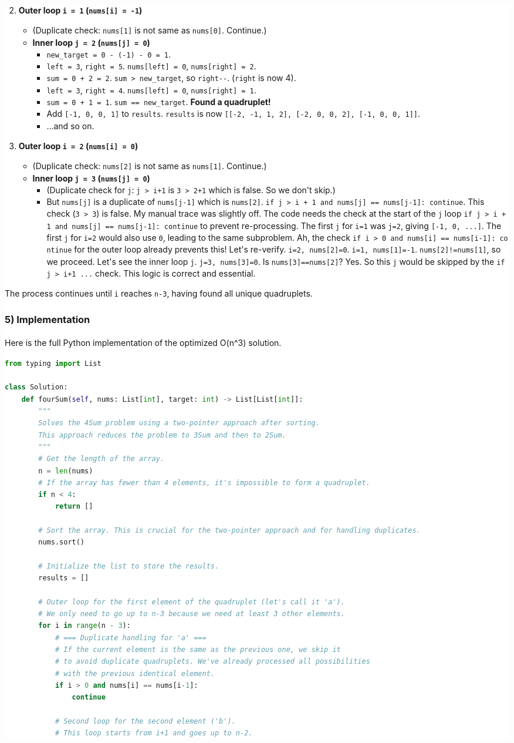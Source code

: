 2.  **Outer loop `i = 1` (`nums[i] = -1`)**
    *   (Duplicate check: `nums[1]` is not same as `nums[0]`. Continue.)
    *   **Inner loop `j = 2` (`nums[j] = 0`)**
        *   `new_target = 0 - (-1) - 0 = 1`.
        *   `left = 3`, `right = 5`. `nums[left] = 0`, `nums[right] = 2`.
        *   `sum = 0 + 2 = 2`. `sum > new_target`, so `right--`. (`right` is now 4).
        *   `left = 3`, `right = 4`. `nums[left] = 0`, `nums[right] = 1`.
        *   `sum = 0 + 1 = 1`. `sum == new_target`. **Found a quadruplet!**
        *   Add `[-1, 0, 0, 1]` to `results`. `results` is now `[[-2, -1, 1, 2], [-2, 0, 0, 2], [-1, 0, 0, 1]]`.
        *   ...and so on.

3.  **Outer loop `i = 2` (`nums[i] = 0`)**
    *   (Duplicate check: `nums[2]` is not same as `nums[1]`. Continue.)
    *   **Inner loop `j = 3` (`nums[j] = 0`)**
        *   (Duplicate check for `j`: `j > i+1` is `3 > 2+1` which is false. So we don't skip.)
        *   But `nums[j]` is a duplicate of `nums[j-1]` which is `nums[2]`. `if j > i + 1 and nums[j] == nums[j-1]: continue`. This check (`3 > 3`) is false. My manual trace was slightly off. The code needs the check at the start of the `j` loop `if j > i + 1 and nums[j] == nums[j-1]: continue` to prevent re-processing. The first `j` for `i=1` was `j=2`, giving `[-1, 0, ...]`. The first `j` for `i=2` would also use `0`, leading to the same subproblem. Ah, the check `if i > 0 and nums[i] == nums[i-1]: continue` for the outer loop already prevents this! Let's re-verify. `i=2, nums[2]=0`. `i=1, nums[1]=-1`. `nums[2]!=nums[1]`, so we proceed. Let's see the inner loop `j`. `j=3, nums[3]=0`. Is `nums[3]==nums[2]`? Yes. So this `j` would be skipped by the `if j > i+1 ...` check. This logic is correct and essential.

The process continues until `i` reaches `n-3`, having found all unique quadruplets.

### 5) Implementation

Here is the full Python implementation of the optimized O(n^3) solution.

```python
from typing import List

class Solution:
    def fourSum(self, nums: List[int], target: int) -> List[List[int]]:
        """
        Solves the 4Sum problem using a two-pointer approach after sorting.
        This approach reduces the problem to 3Sum and then to 2Sum.
        """
        # Get the length of the array.
        n = len(nums)
        # If the array has fewer than 4 elements, it's impossible to form a quadruplet.
        if n < 4:
            return []

        # Sort the array. This is crucial for the two-pointer approach and for handling duplicates.
        nums.sort()
        
        # Initialize the list to store the results.
        results = []

        # Outer loop for the first element of the quadruplet (let's call it 'a').
        # We only need to go up to n-3 because we need at least 3 other elements.
        for i in range(n - 3):
            # === Duplicate handling for 'a' ===
            # If the current element is the same as the previous one, we skip it
            # to avoid duplicate quadruplets. We've already processed all possibilities
            # with the previous identical element.
            if i > 0 and nums[i] == nums[i-1]:
                continue

            # Second loop for the second element ('b').
            # This loop starts from i+1 and goes up to n-2.
```